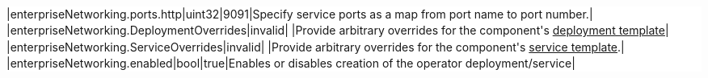 |enterpriseNetworking.ports.http|uint32|9091|Specify service ports as a map from port name to port number.|
|enterpriseNetworking.DeploymentOverrides|invalid| |Provide arbitrary overrides for the component's [deployment template](https://kubernetes.io/docs/reference/kubernetes-api/workload-resources/deployment-v1/)|
|enterpriseNetworking.ServiceOverrides|invalid| |Provide arbitrary overrides for the component's [service template](https://kubernetes.io/docs/reference/kubernetes-api/service-resources/service-v1/).|
|enterpriseNetworking.enabled|bool|true|Enables or disables creation of the operator deployment/service|
